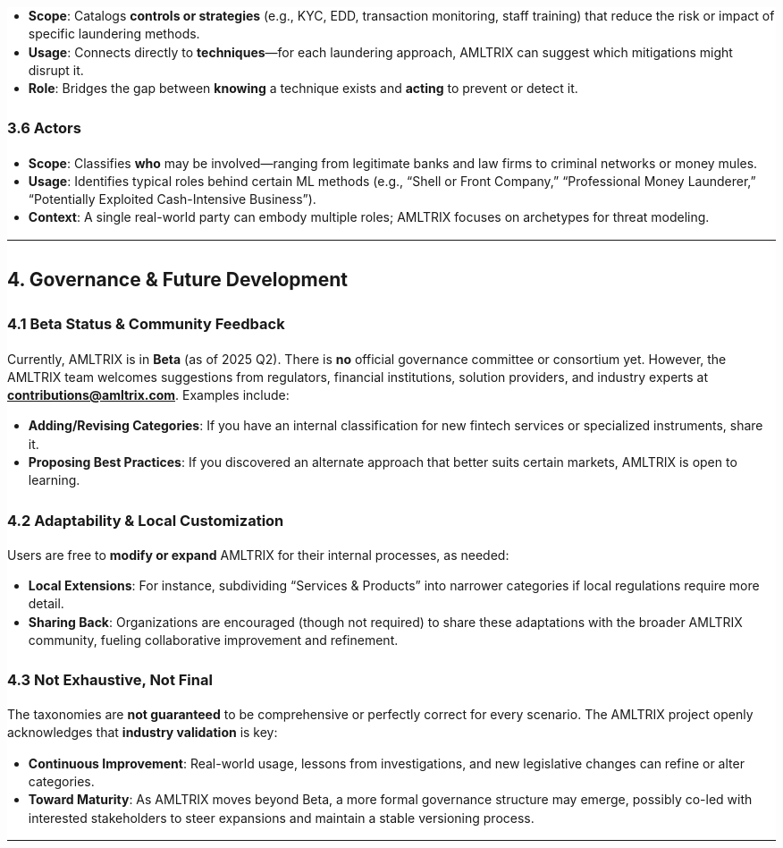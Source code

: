 *   **Scope**: Catalogs **controls or strategies** (e.g., KYC, EDD, transaction monitoring, staff training) that reduce the risk or impact of specific laundering methods.
*   **Usage**: Connects directly to **techniques**—for each laundering approach, AMLTRIX can suggest which mitigations might disrupt it.
*   **Role**: Bridges the gap between **knowing** a technique exists and **acting** to prevent or detect it.

### 3.6 Actors

*   **Scope**: Classifies **who** may be involved—ranging from legitimate banks and law firms to criminal networks or money mules.
*   **Usage**: Identifies typical roles behind certain ML methods (e.g., “Shell or Front Company,” “Professional Money Launderer,” “Potentially Exploited Cash-Intensive Business”).
*   **Context**: A single real-world party can embody multiple roles; AMLTRIX focuses on archetypes for threat modeling.

* * *

## 4\. Governance & Future Development

### 4.1 Beta Status & Community Feedback

Currently, AMLTRIX is in **Beta** (as of 2025 Q2). There is **no** official governance committee or consortium yet. However, the AMLTRIX team welcomes suggestions from regulators, financial institutions, solution providers, and industry experts at [**contributions@amltrix.com**](mailto:info@amltrix.com). Examples include:

*   **Adding/Revising Categories**: If you have an internal classification for new fintech services or specialized instruments, share it.
*   **Proposing Best Practices**: If you discovered an alternate approach that better suits certain markets, AMLTRIX is open to learning.

### 4.2 Adaptability & Local Customization

Users are free to **modify or expand** AMLTRIX for their internal processes, as needed:

*   **Local Extensions**: For instance, subdividing “Services & Products” into narrower categories if local regulations require more detail.
*   **Sharing Back**: Organizations are encouraged (though not required) to share these adaptations with the broader AMLTRIX community, fueling collaborative improvement and refinement.

### 4.3 Not Exhaustive, Not Final

The taxonomies are **not guaranteed** to be comprehensive or perfectly correct for every scenario. The AMLTRIX project openly acknowledges that **industry validation** is key:

*   **Continuous Improvement**: Real-world usage, lessons from investigations, and new legislative changes can refine or alter categories.
*   **Toward Maturity**: As AMLTRIX moves beyond Beta, a more formal governance structure may emerge, possibly co-led with interested stakeholders to steer expansions and maintain a stable versioning process.

* * *
